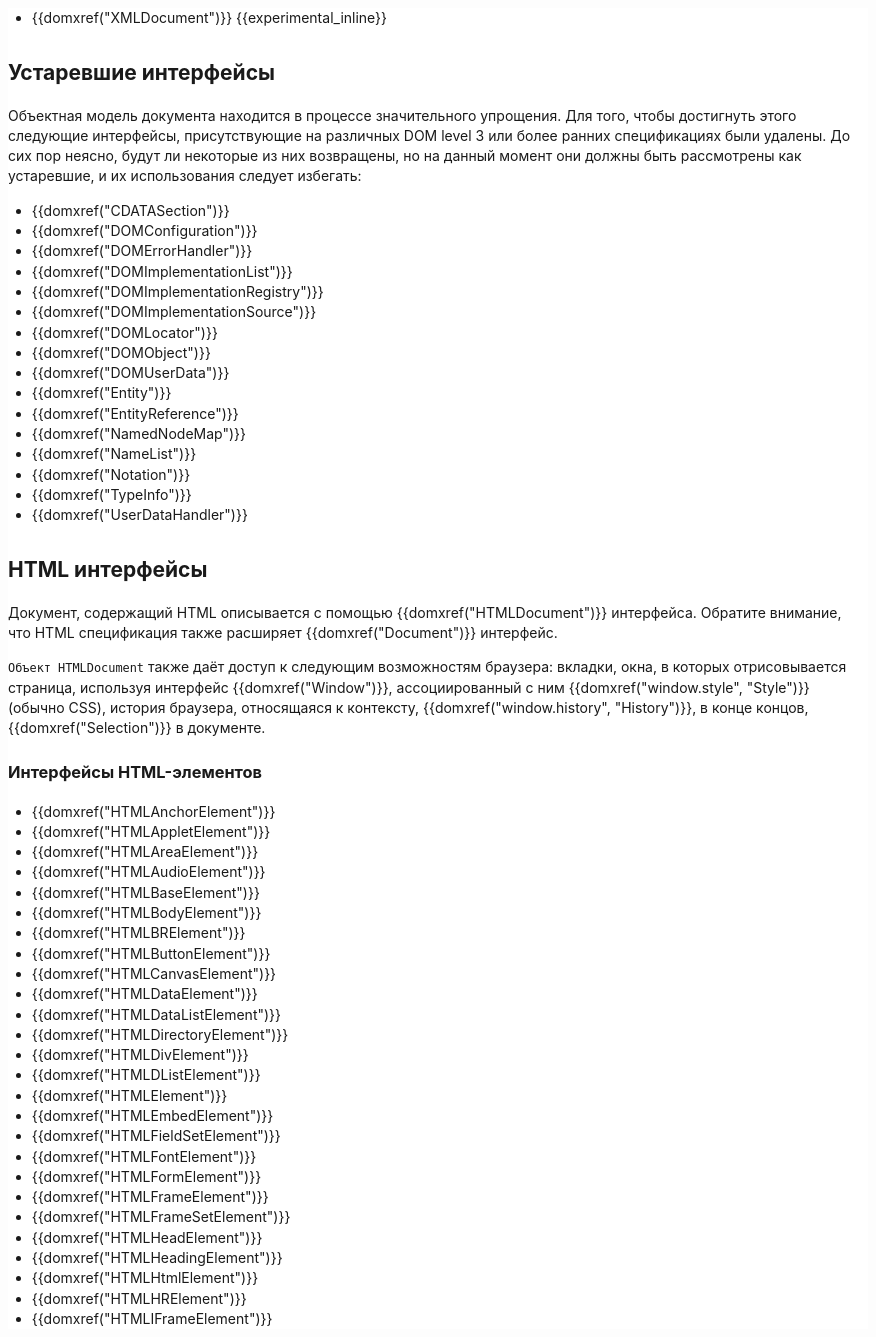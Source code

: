 - {{domxref("XMLDocument")}} {{experimental_inline}}

## Устаревшие интерфейсы

Объектная модель документа находится в процессе значительного упрощения. Для того, чтобы достигнуть этого следующие интерфейсы, присутствующие на различных DOM level 3 или более ранних спецификациях были удалены. До сих пор неясно, будут ли некоторые из них возвращены, но на данный момент они должны быть рассмотрены как устаревшие, и их использования следует избегать:

- {{domxref("CDATASection")}}
- {{domxref("DOMConfiguration")}}
- {{domxref("DOMErrorHandler")}}
- {{domxref("DOMImplementationList")}}
- {{domxref("DOMImplementationRegistry")}}
- {{domxref("DOMImplementationSource")}}
- {{domxref("DOMLocator")}}
- {{domxref("DOMObject")}}
- {{domxref("DOMUserData")}}
- {{domxref("Entity")}}
- {{domxref("EntityReference")}}
- {{domxref("NamedNodeMap")}}
- {{domxref("NameList")}}
- {{domxref("Notation")}}
- {{domxref("TypeInfo")}}
- {{domxref("UserDataHandler")}}

## HTML интерфейсы

Документ, содержащий HTML описывается с помощью {{domxref("HTMLDocument")}} интерфейса. Обратите внимание, что HTML спецификация также расширяет {{domxref("Document")}} интерфейс.

`Объект HTMLDocument` также даёт доступ к следующим возможностям браузера: вкладки, окна, в которых отрисовывается страница, используя интерфейс {{domxref("Window")}}, ассоциированный с ним {{domxref("window.style", "Style")}} (обычно CSS), история браузера, относящаяся к контексту, {{domxref("window.history", "History")}}, в конце концов, {{domxref("Selection")}} в документе.

### Интерфейсы HTML-элементов

- {{domxref("HTMLAnchorElement")}}
- {{domxref("HTMLAppletElement")}}
- {{domxref("HTMLAreaElement")}}
- {{domxref("HTMLAudioElement")}}
- {{domxref("HTMLBaseElement")}}
- {{domxref("HTMLBodyElement")}}
- {{domxref("HTMLBRElement")}}
- {{domxref("HTMLButtonElement")}}
- {{domxref("HTMLCanvasElement")}}
- {{domxref("HTMLDataElement")}}
- {{domxref("HTMLDataListElement")}}
- {{domxref("HTMLDirectoryElement")}}
- {{domxref("HTMLDivElement")}}
- {{domxref("HTMLDListElement")}}
- {{domxref("HTMLElement")}}
- {{domxref("HTMLEmbedElement")}}
- {{domxref("HTMLFieldSetElement")}}
- {{domxref("HTMLFontElement")}}
- {{domxref("HTMLFormElement")}}
- {{domxref("HTMLFrameElement")}}
- {{domxref("HTMLFrameSetElement")}}
- {{domxref("HTMLHeadElement")}}
- {{domxref("HTMLHeadingElement")}}
- {{domxref("HTMLHtmlElement")}}
- {{domxref("HTMLHRElement")}}
- {{domxref("HTMLIFrameElement")}}